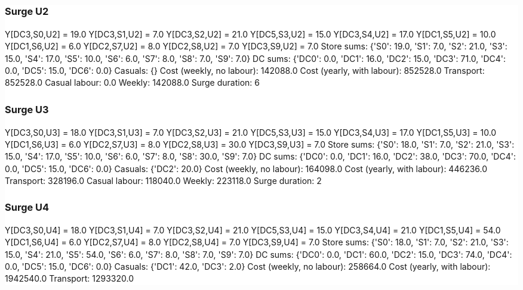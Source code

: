 ### Surge U2
Y[DC3,S0,U2] = 19.0
Y[DC3,S1,U2] = 7.0
Y[DC3,S2,U2] = 21.0
Y[DC5,S3,U2] = 15.0
Y[DC3,S4,U2] = 17.0
Y[DC1,S5,U2] = 10.0
Y[DC1,S6,U2] = 6.0
Y[DC2,S7,U2] = 8.0
Y[DC2,S8,U2] = 7.0
Y[DC3,S9,U2] = 7.0
Store sums: {'S0': 19.0, 'S1': 7.0, 'S2': 21.0, 'S3': 15.0, 'S4': 17.0, 'S5': 10.0, 'S6': 6.0, 'S7': 8.0, 'S8': 7.0, 'S9': 7.0}
DC sums: {'DC0': 0.0, 'DC1': 16.0, 'DC2': 15.0, 'DC3': 71.0, 'DC4': 0.0, 'DC5': 15.0, 'DC6': 0.0}
Casuals: {}
Cost (weekly, no labour): 142088.0
Cost (yearly, with labour): 852528.0
  Transport: 852528.0
  Casual labour: 0.0
Weekly: 142088.0
Surge duration: 6

### Surge U3
Y[DC3,S0,U3] = 18.0
Y[DC3,S1,U3] = 7.0
Y[DC3,S2,U3] = 21.0
Y[DC5,S3,U3] = 15.0
Y[DC3,S4,U3] = 17.0
Y[DC1,S5,U3] = 10.0
Y[DC1,S6,U3] = 6.0
Y[DC2,S7,U3] = 8.0
Y[DC2,S8,U3] = 30.0
Y[DC3,S9,U3] = 7.0
Store sums: {'S0': 18.0, 'S1': 7.0, 'S2': 21.0, 'S3': 15.0, 'S4': 17.0, 'S5': 10.0, 'S6': 6.0, 'S7': 8.0, 'S8': 30.0, 'S9': 7.0}
DC sums: {'DC0': 0.0, 'DC1': 16.0, 'DC2': 38.0, 'DC3': 70.0, 'DC4': 0.0, 'DC5': 15.0, 'DC6': 0.0}
Casuals: {'DC2': 20.0}
Cost (weekly, no labour): 164098.0
Cost (yearly, with labour): 446236.0
  Transport: 328196.0
  Casual labour: 118040.0
Weekly: 223118.0
Surge duration: 2

### Surge U4
Y[DC3,S0,U4] = 18.0
Y[DC3,S1,U4] = 7.0
Y[DC3,S2,U4] = 21.0
Y[DC5,S3,U4] = 15.0
Y[DC3,S4,U4] = 21.0
Y[DC1,S5,U4] = 54.0
Y[DC1,S6,U4] = 6.0
Y[DC2,S7,U4] = 8.0
Y[DC2,S8,U4] = 7.0
Y[DC3,S9,U4] = 7.0
Store sums: {'S0': 18.0, 'S1': 7.0, 'S2': 21.0, 'S3': 15.0, 'S4': 21.0, 'S5': 54.0, 'S6': 6.0, 'S7': 8.0, 'S8': 7.0, 'S9': 7.0}
DC sums: {'DC0': 0.0, 'DC1': 60.0, 'DC2': 15.0, 'DC3': 74.0, 'DC4': 0.0, 'DC5': 15.0, 'DC6': 0.0}
Casuals: {'DC1': 42.0, 'DC3': 2.0}
Cost (weekly, no labour): 258664.0
Cost (yearly, with labour): 1942540.0
  Transport: 1293320.0